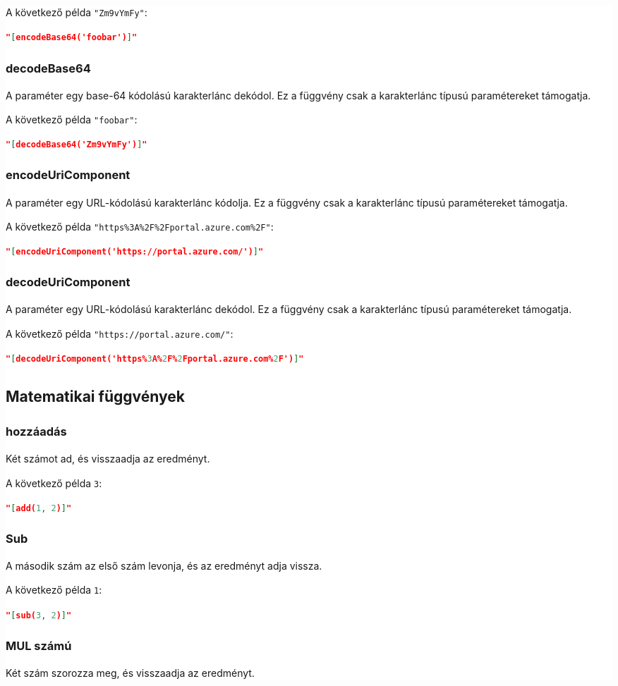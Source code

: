 A következő példa `"Zm9vYmFy"`:

```json
"[encodeBase64('foobar')]"
```

### <a name="decodebase64"></a>decodeBase64
A paraméter egy base-64 kódolású karakterlánc dekódol. Ez a függvény csak a karakterlánc típusú paramétereket támogatja.

A következő példa `"foobar"`:

```json
"[decodeBase64('Zm9vYmFy')]"
```

### <a name="encodeuricomponent"></a>encodeUriComponent
A paraméter egy URL-kódolású karakterlánc kódolja. Ez a függvény csak a karakterlánc típusú paramétereket támogatja.

A következő példa `"https%3A%2F%2Fportal.azure.com%2F"`:

```json
"[encodeUriComponent('https://portal.azure.com/')]"
```

### <a name="decodeuricomponent"></a>decodeUriComponent
A paraméter egy URL-kódolású karakterlánc dekódol. Ez a függvény csak a karakterlánc típusú paramétereket támogatja.

A következő példa `"https://portal.azure.com/"`:

```json
"[decodeUriComponent('https%3A%2F%2Fportal.azure.com%2F')]"
```

## <a name="math-functions"></a>Matematikai függvények
### <a name="add"></a>hozzáadás
Két számot ad, és visszaadja az eredményt.

A következő példa `3`:

```json
"[add(1, 2)]"
```

### <a name="sub"></a>Sub
A második szám az első szám levonja, és az eredményt adja vissza.

A következő példa `1`:

```json
"[sub(3, 2)]"
```

### <a name="mul"></a>MUL számú
Két szám szorozza meg, és visszaadja az eredményt.
